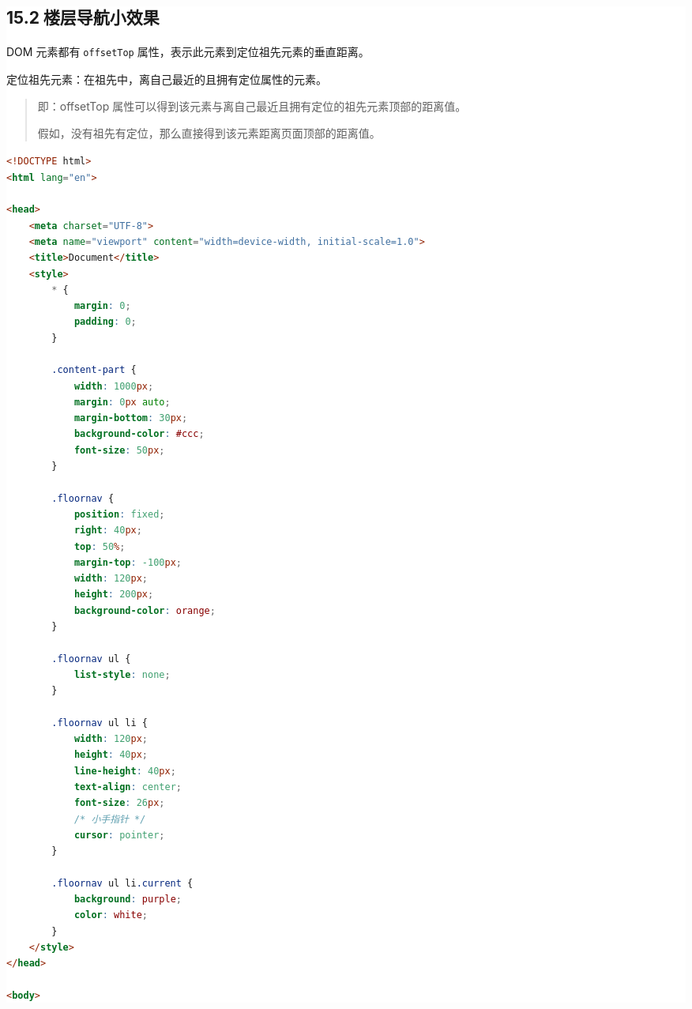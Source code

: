## 15.2 楼层导航小效果

DOM 元素都有 `offsetTop` 属性，表示此元素到定位祖先元素的垂直距离。

定位祖先元素：在祖先中，离自己最近的且拥有定位属性的元素。

> 即：offsetTop 属性可以得到该元素与离自己最近且拥有定位的祖先元素顶部的距离值。
>
> 假如，没有祖先有定位，那么直接得到该元素距离页面顶部的距离值。	

```html
<!DOCTYPE html>
<html lang="en">

<head>
    <meta charset="UTF-8">
    <meta name="viewport" content="width=device-width, initial-scale=1.0">
    <title>Document</title>
    <style>
        * {
            margin: 0;
            padding: 0;
        }

        .content-part {
            width: 1000px;
            margin: 0px auto;
            margin-bottom: 30px;
            background-color: #ccc;
            font-size: 50px;
        }

        .floornav {
            position: fixed;
            right: 40px;
            top: 50%;
            margin-top: -100px;
            width: 120px;
            height: 200px;
            background-color: orange;
        }

        .floornav ul {
            list-style: none;
        }

        .floornav ul li {
            width: 120px;
            height: 40px;
            line-height: 40px;
            text-align: center;
            font-size: 26px;
            /* 小手指针 */
            cursor: pointer;
        }

        .floornav ul li.current {
            background: purple;
            color: white;
        }
    </style>
</head>

<body>
```